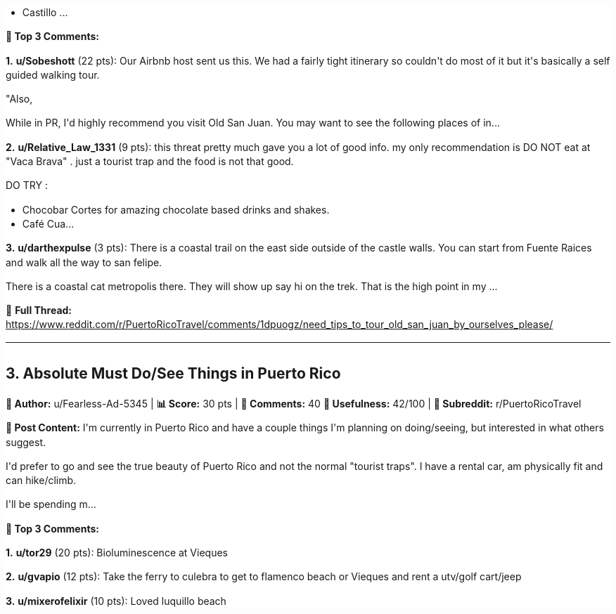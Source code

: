 * Castillo ...

**💬 Top 3 Comments:**

**1.** **u/Sobeshott** (22 pts):
   Our Airbnb host sent us this. We had a fairly tight itinerary so couldn't do most of it but it's basically a self guided walking tour. 

"Also, 

While in PR, I'd highly recommend you visit Old San Juan. You may want to see the following places of in...

**2.** **u/Relative_Law_1331** (9 pts):
   this threat pretty much gave you a lot of good info. my only recommendation is DO NOT eat at "Vaca Brava" . just a tourist trap and the food is not that good. 

DO TRY : 

*  Chocobar Cortes for amazing chocolate based drinks and shakes.  
* Café Cua...

**3.** **u/darthexpulse** (3 pts):
   There is a coastal trail on the east side outside of the castle walls. You can start from Fuente Raices and walk all the way to san felipe. 

There is a coastal cat metropolis there. They will show up say hi on the trek. That is the high point in my ...

🔗 **Full Thread:** https://www.reddit.com/r/PuertoRicoTravel/comments/1dpuogz/need_tips_to_tour_old_san_juan_by_ourselves_please/

---

## 3. Absolute Must Do/See Things in Puerto Rico

**👤 Author:** u/Fearless-Ad-5345 | **📊 Score:** 30 pts | **💬 Comments:** 40
**🎯 Usefulness:** 42/100 | **📱 Subreddit:** r/PuertoRicoTravel

**📝 Post Content:**
I'm currently in Puerto Rico and have a couple things I'm planning on doing/seeing, but interested in what others suggest.  

I'd prefer to go and see the true beauty of Puerto Rico and not the normal "tourist traps".  I have a rental car, am physically fit and can hike/climb.

  
I'll be spending m...

**💬 Top 3 Comments:**

**1.** **u/tor29** (20 pts):
   Bioluminescence at Vieques

**2.** **u/gvapio** (12 pts):
   Take the ferry to culebra to get to flamenco beach or Vieques and rent a utv/golf cart/jeep

**3.** **u/mixerofelixir** (10 pts):
   Loved luquillo beach
